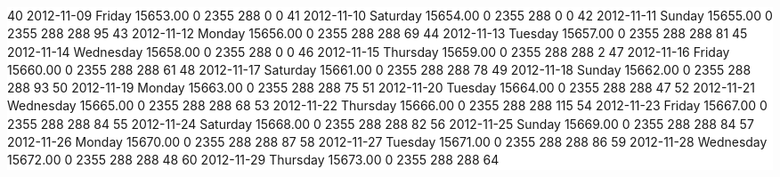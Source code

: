   <tr> <td align="right"> 40 </td> <td> 2012-11-09 </td> <td> Friday </td> <td align="right"> 15653.00 </td> <td align="right">   0 </td> <td align="right"> 2355 </td> <td align="right"> 288 </td> <td align="right">   0 </td> <td align="right">   0 </td> </tr>
  <tr> <td align="right"> 41 </td> <td> 2012-11-10 </td> <td> Saturday </td> <td align="right"> 15654.00 </td> <td align="right">   0 </td> <td align="right"> 2355 </td> <td align="right"> 288 </td> <td align="right">   0 </td> <td align="right">   0 </td> </tr>
  <tr> <td align="right"> 42 </td> <td> 2012-11-11 </td> <td> Sunday </td> <td align="right"> 15655.00 </td> <td align="right">   0 </td> <td align="right"> 2355 </td> <td align="right"> 288 </td> <td align="right"> 288 </td> <td align="right">  95 </td> </tr>
  <tr> <td align="right"> 43 </td> <td> 2012-11-12 </td> <td> Monday </td> <td align="right"> 15656.00 </td> <td align="right">   0 </td> <td align="right"> 2355 </td> <td align="right"> 288 </td> <td align="right"> 288 </td> <td align="right">  69 </td> </tr>
  <tr> <td align="right"> 44 </td> <td> 2012-11-13 </td> <td> Tuesday </td> <td align="right"> 15657.00 </td> <td align="right">   0 </td> <td align="right"> 2355 </td> <td align="right"> 288 </td> <td align="right"> 288 </td> <td align="right">  81 </td> </tr>
  <tr> <td align="right"> 45 </td> <td> 2012-11-14 </td> <td> Wednesday </td> <td align="right"> 15658.00 </td> <td align="right">   0 </td> <td align="right"> 2355 </td> <td align="right"> 288 </td> <td align="right">   0 </td> <td align="right">   0 </td> </tr>
  <tr> <td align="right"> 46 </td> <td> 2012-11-15 </td> <td> Thursday </td> <td align="right"> 15659.00 </td> <td align="right">   0 </td> <td align="right"> 2355 </td> <td align="right"> 288 </td> <td align="right"> 288 </td> <td align="right">   2 </td> </tr>
  <tr> <td align="right"> 47 </td> <td> 2012-11-16 </td> <td> Friday </td> <td align="right"> 15660.00 </td> <td align="right">   0 </td> <td align="right"> 2355 </td> <td align="right"> 288 </td> <td align="right"> 288 </td> <td align="right">  61 </td> </tr>
  <tr> <td align="right"> 48 </td> <td> 2012-11-17 </td> <td> Saturday </td> <td align="right"> 15661.00 </td> <td align="right">   0 </td> <td align="right"> 2355 </td> <td align="right"> 288 </td> <td align="right"> 288 </td> <td align="right">  78 </td> </tr>
  <tr> <td align="right"> 49 </td> <td> 2012-11-18 </td> <td> Sunday </td> <td align="right"> 15662.00 </td> <td align="right">   0 </td> <td align="right"> 2355 </td> <td align="right"> 288 </td> <td align="right"> 288 </td> <td align="right">  93 </td> </tr>
  <tr> <td align="right"> 50 </td> <td> 2012-11-19 </td> <td> Monday </td> <td align="right"> 15663.00 </td> <td align="right">   0 </td> <td align="right"> 2355 </td> <td align="right"> 288 </td> <td align="right"> 288 </td> <td align="right">  75 </td> </tr>
  <tr> <td align="right"> 51 </td> <td> 2012-11-20 </td> <td> Tuesday </td> <td align="right"> 15664.00 </td> <td align="right">   0 </td> <td align="right"> 2355 </td> <td align="right"> 288 </td> <td align="right"> 288 </td> <td align="right">  47 </td> </tr>
  <tr> <td align="right"> 52 </td> <td> 2012-11-21 </td> <td> Wednesday </td> <td align="right"> 15665.00 </td> <td align="right">   0 </td> <td align="right"> 2355 </td> <td align="right"> 288 </td> <td align="right"> 288 </td> <td align="right">  68 </td> </tr>
  <tr> <td align="right"> 53 </td> <td> 2012-11-22 </td> <td> Thursday </td> <td align="right"> 15666.00 </td> <td align="right">   0 </td> <td align="right"> 2355 </td> <td align="right"> 288 </td> <td align="right"> 288 </td> <td align="right"> 115 </td> </tr>
  <tr> <td align="right"> 54 </td> <td> 2012-11-23 </td> <td> Friday </td> <td align="right"> 15667.00 </td> <td align="right">   0 </td> <td align="right"> 2355 </td> <td align="right"> 288 </td> <td align="right"> 288 </td> <td align="right">  84 </td> </tr>
  <tr> <td align="right"> 55 </td> <td> 2012-11-24 </td> <td> Saturday </td> <td align="right"> 15668.00 </td> <td align="right">   0 </td> <td align="right"> 2355 </td> <td align="right"> 288 </td> <td align="right"> 288 </td> <td align="right">  82 </td> </tr>
  <tr> <td align="right"> 56 </td> <td> 2012-11-25 </td> <td> Sunday </td> <td align="right"> 15669.00 </td> <td align="right">   0 </td> <td align="right"> 2355 </td> <td align="right"> 288 </td> <td align="right"> 288 </td> <td align="right">  84 </td> </tr>
  <tr> <td align="right"> 57 </td> <td> 2012-11-26 </td> <td> Monday </td> <td align="right"> 15670.00 </td> <td align="right">   0 </td> <td align="right"> 2355 </td> <td align="right"> 288 </td> <td align="right"> 288 </td> <td align="right">  87 </td> </tr>
  <tr> <td align="right"> 58 </td> <td> 2012-11-27 </td> <td> Tuesday </td> <td align="right"> 15671.00 </td> <td align="right">   0 </td> <td align="right"> 2355 </td> <td align="right"> 288 </td> <td align="right"> 288 </td> <td align="right">  86 </td> </tr>
  <tr> <td align="right"> 59 </td> <td> 2012-11-28 </td> <td> Wednesday </td> <td align="right"> 15672.00 </td> <td align="right">   0 </td> <td align="right"> 2355 </td> <td align="right"> 288 </td> <td align="right"> 288 </td> <td align="right">  48 </td> </tr>
  <tr> <td align="right"> 60 </td> <td> 2012-11-29 </td> <td> Thursday </td> <td align="right"> 15673.00 </td> <td align="right">   0 </td> <td align="right"> 2355 </td> <td align="right"> 288 </td> <td align="right"> 288 </td> <td align="right">  64 </td> </tr>